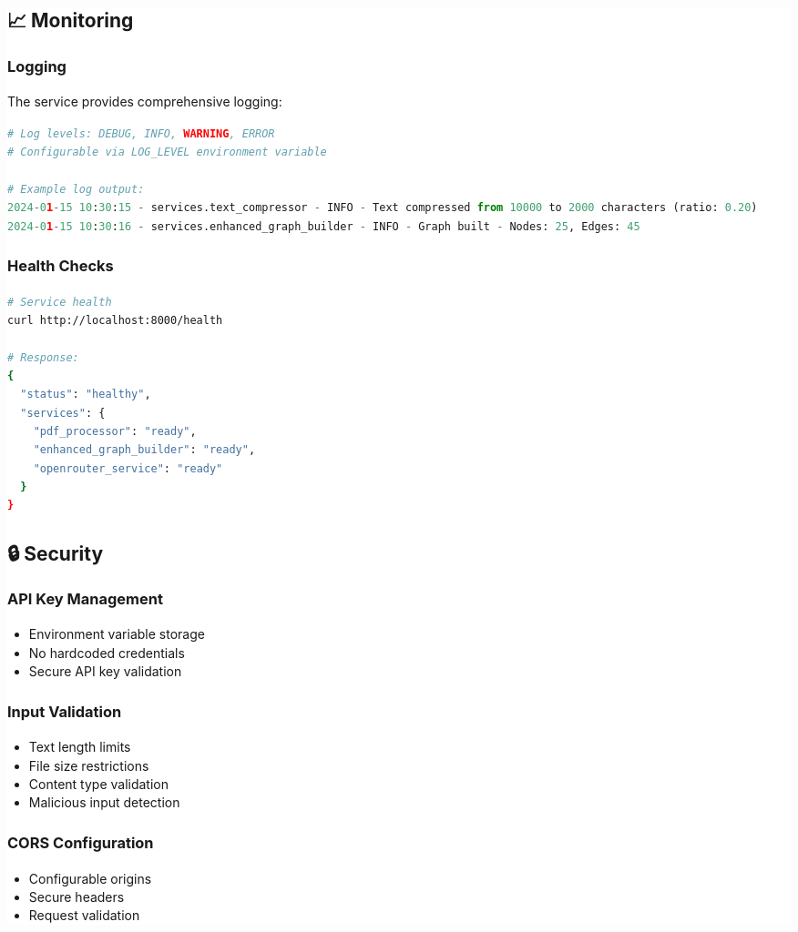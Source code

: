 ## 📈 Monitoring

### Logging

The service provides comprehensive logging:

```python
# Log levels: DEBUG, INFO, WARNING, ERROR
# Configurable via LOG_LEVEL environment variable

# Example log output:
2024-01-15 10:30:15 - services.text_compressor - INFO - Text compressed from 10000 to 2000 characters (ratio: 0.20)
2024-01-15 10:30:16 - services.enhanced_graph_builder - INFO - Graph built - Nodes: 25, Edges: 45
```

### Health Checks

```bash
# Service health
curl http://localhost:8000/health

# Response:
{
  "status": "healthy",
  "services": {
    "pdf_processor": "ready",
    "enhanced_graph_builder": "ready",
    "openrouter_service": "ready"
  }
}
```

## 🔒 Security

### API Key Management

- Environment variable storage
- No hardcoded credentials
- Secure API key validation

### Input Validation

- Text length limits
- File size restrictions
- Content type validation
- Malicious input detection

### CORS Configuration

- Configurable origins
- Secure headers
- Request validation
